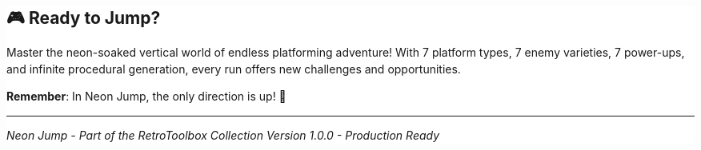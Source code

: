 ## 🎮 Ready to Jump?

Master the neon-soaked vertical world of endless platforming adventure! With 7 platform types, 7 enemy varieties, 7 power-ups, and infinite procedural generation, every run offers new challenges and opportunities.

**Remember**: In Neon Jump, the only direction is up! 🚀

---

*Neon Jump - Part of the RetroToolbox Collection*
*Version 1.0.0 - Production Ready*